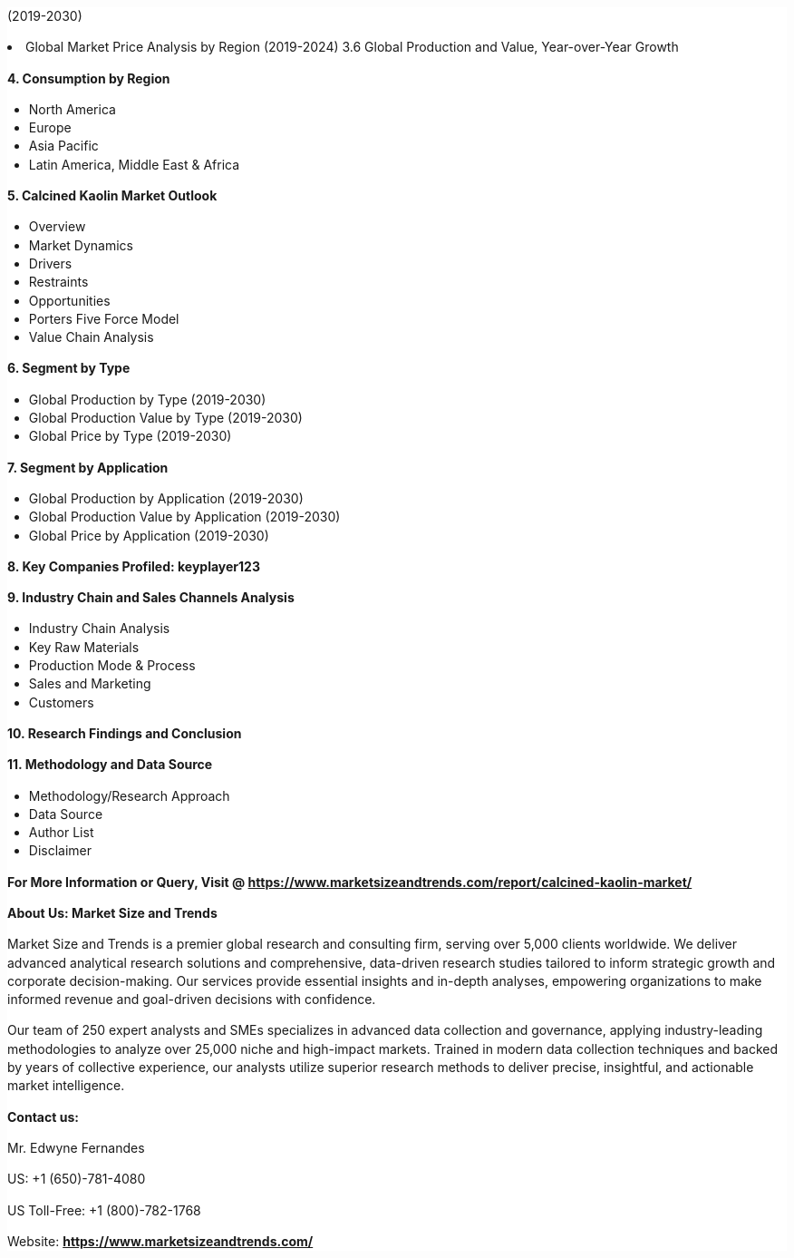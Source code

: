 (2019-2030)</li><li>Global Market Price Analysis by Region (2019-2024) 3.6 Global Production and Value, Year-over-Year Growth</li></ul><p><strong>4. Consumption by Region</strong></p><ul><li>North America</li><li>Europe</li><li>Asia Pacific</li><li>Latin America, Middle East &amp; Africa</li></ul><p><strong>5. Calcined Kaolin Market Outlook</strong></p><ul><li>Overview</li><li>Market Dynamics</li><li>Drivers</li><li>Restraints</li><li>Opportunities</li><li>Porters Five Force Model</li><li>Value Chain Analysis&nbsp;</li></ul><p><strong>6. Segment by Type</strong></p><ul><li>Global Production by Type (2019-2030)</li><li>Global Production Value by Type (2019-2030)</li><li>Global Price by Type (2019-2030)</li></ul><p><strong>7. Segment by Application</strong></p><ul><li>Global Production by Application (2019-2030)</li><li>Global Production Value by Application (2019-2030)</li><li>Global Price by Application (2019-2030)</li></ul><p><strong>8. Key Companies Profiled: keyplayer123</strong></p><p><strong>9. Industry Chain and Sales Channels Analysis</strong></p><ul><li>Industry Chain Analysis</li><li>Key Raw Materials</li><li>Production Mode &amp; Process</li><li>Sales and Marketing</li><li>Customers</li></ul><p><strong>10. Research Findings and Conclusion</strong></p><p><strong>11. Methodology and Data Source</strong></p><ul><li>Methodology/Research Approach</li><li>Data Source</li><li>Author List</li><li>Disclaimer</li></ul></p><p><strong>For More Information or Query, Visit @ <a href="https://www.marketsizeandtrends.com/report/calcined-kaolin-market/">https://www.marketsizeandtrends.com/report/calcined-kaolin-market/</a></strong></p><p><strong>About Us: Market Size and Trends</strong></p><p>Market Size and Trends is a premier global research and consulting firm, serving over 5,000 clients worldwide. We deliver advanced analytical research solutions and comprehensive, data-driven research studies tailored to inform strategic growth and corporate decision-making. Our services provide essential insights and in-depth analyses, empowering organizations to make informed revenue and goal-driven decisions with confidence.</p><p>Our team of 250 expert analysts and SMEs specializes in advanced data collection and governance, applying industry-leading methodologies to analyze over 25,000 niche and high-impact markets. Trained in modern data collection techniques and backed by years of collective experience, our analysts utilize superior research methods to deliver precise, insightful, and actionable market intelligence.</p><p><strong>Contact us:</strong></p><p>Mr. Edwyne Fernandes</p><p>US: +1 (650)-781-4080</p><p>US Toll-Free: +1 (800)-782-1768</p><p>Website: <strong><a href="https://www.marketsizeandtrends.com/">https://www.marketsizeandtrends.com/</a></strong></p>
